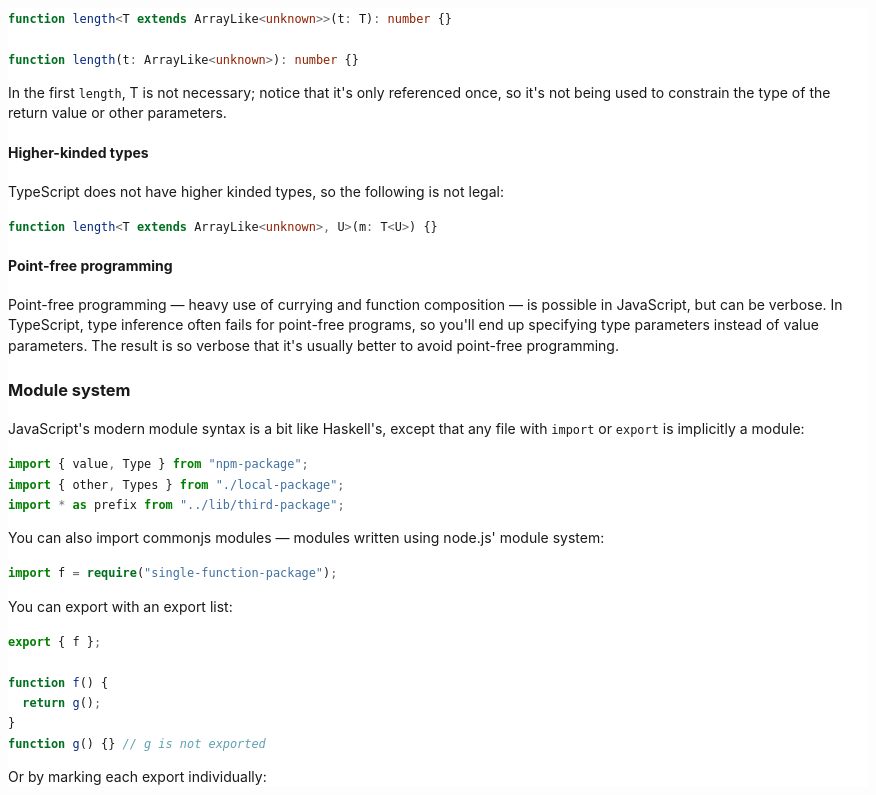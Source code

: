 ```ts
function length<T extends ArrayLike<unknown>>(t: T): number {}

function length(t: ArrayLike<unknown>): number {}
```

In the first `length`, T is not necessary; notice that it's only
referenced once, so it's not being used to constrain the type of the
return value or other parameters.

#### Higher-kinded types

TypeScript does not have higher kinded types, so the following is not legal:

```ts
function length<T extends ArrayLike<unknown>, U>(m: T<U>) {}
```

#### Point-free programming

Point-free programming &mdash; heavy use of currying and function
composition &mdash; is possible in JavaScript, but can be verbose.
In TypeScript, type inference often fails for point-free programs, so
you'll end up specifying type parameters instead of value parameters. The
result is so verbose that it's usually better to avoid point-free
programming.

### Module system

JavaScript's modern module syntax is a bit like Haskell's, except that
any file with `import` or `export` is implicitly a module:

```ts
import { value, Type } from "npm-package";
import { other, Types } from "./local-package";
import * as prefix from "../lib/third-package";
```

You can also import commonjs modules &mdash; modules written using node.js'
module system:

```ts
import f = require("single-function-package");
```

You can export with an export list:

```ts
export { f };

function f() {
  return g();
}
function g() {} // g is not exported
```

Or by marking each export individually:
